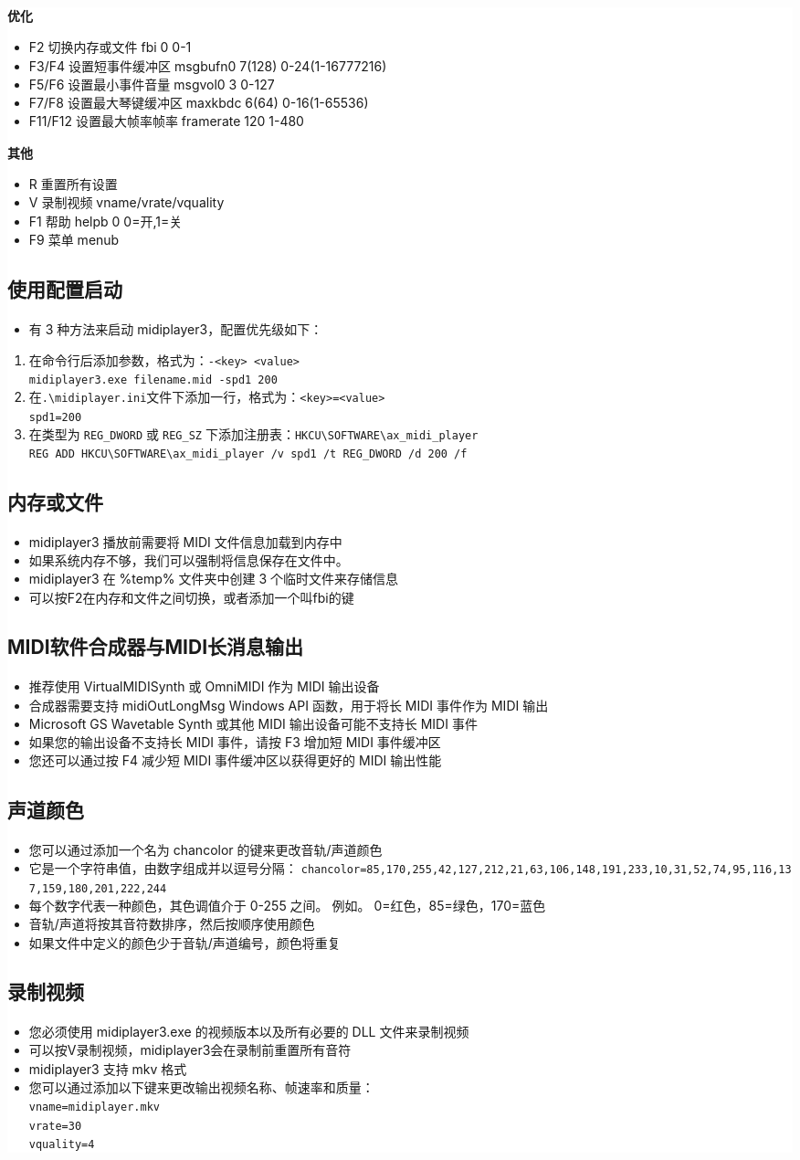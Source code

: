 **优化**
* F2                    切换内存或文件          fbi              0              0-1
* F3/F4                 设置短事件缓冲区        msgbufn0         7(128)         0-24(1-16777216)
* F5/F6                 设置最小事件音量        msgvol0          3              0-127
* F7/F8                 设置最大琴键缓冲区      maxkbdc          6(64)          0-16(1-65536)
* F11/F12               设置最大帧率帧率        framerate        120            1-480

**其他**
* R                     重置所有设置
* V                     录制视频                vname/vrate/vquality 
* F1                    帮助                    helpb            0              0=开,1=关
* F9                    菜单                    menub

使用配置启动
-------------
* 有 3 种方法来启动 midiplayer3，配置优先级如下：
1. 在命令行后添加参数，格式为：`-<key> <value>`  
  `midiplayer3.exe filename.mid -spd1 200`
2. 在`.\midiplayer.ini`文件下添加一行，格式为：`<key>=<value>`  
  `spd1=200`
3. 在类型为 `REG_DWORD` 或 `REG_SZ` 下添加注册表：`HKCU\SOFTWARE\ax_midi_player`  
  `REG ADD HKCU\SOFTWARE\ax_midi_player /v spd1 /t REG_DWORD /d 200 /f `

内存或文件
-------------
* midiplayer3 播放前需要将 MIDI 文件信息加载到内存中
* 如果系统内存不够，我们可以强制将信息保存在文件中。
* midiplayer3 在 %temp% 文件夹中创建 3 个临时文件来存储信息
* 可以按F2在内存和文件之间切换，或者添加一个叫fbi的键

MIDI软件合成器与MIDI长消息输出
-------------
* 推荐使用 VirtualMIDISynth 或 OmniMIDI 作为 MIDI 输出设备
* 合成器需要支持 midiOutLongMsg Windows API 函数，用于将长 MIDI 事件作为 MIDI 输出
* Microsoft GS Wavetable Synth 或其他 MIDI 输出设备可能不支持长 MIDI 事件
* 如果您的输出设备不支持长 MIDI 事件，请按 F3 增加短 MIDI 事件缓冲区
* 您还可以通过按 F4 减少短 MIDI 事件缓冲区以获得更好的 MIDI 输出性能

声道颜色
-------------
* 您可以通过添加一个名为 chancolor 的键来更改音轨/声道颜色
* 它是一个字符串值，由数字组成并以逗号分隔：
  `chancolor=85,170,255,42,127,212,21,63,106,148,191,233,10,31,52,74,95,116,137,159,180,201,222,244`
* 每个数字代表一种颜色，其色调值介于 0-255 之间。 例如。 0=红色，85=绿色，170=蓝色
* 音轨/声道将按其音符数排序，然后按顺序使用颜色
* 如果文件中定义的颜色少于音轨/声道编号，颜色将重复 


录制视频
-------------
* 您必须使用 midiplayer3.exe 的视频版本以及所有必要的 DLL 文件来录制视频
* 可以按V录制视频，midiplayer3会在录制前重置所有音符
* midiplayer3 支持 mkv 格式
* 您可以通过添加以下键来更改输出视频名称、帧速率和质量：  
  `vname=midiplayer.mkv`  
  `vrate=30`  
  `vquality=4`
